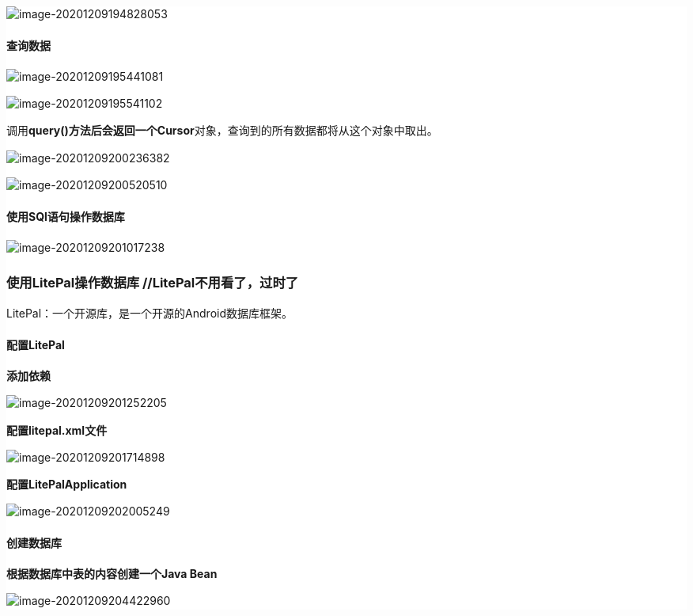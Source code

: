 ![image-20201209194828053](image-20201209194828053-1614397676498.png)



#### 查询数据

![image-20201209195441081](image-20201209195441081-1614397676498.png)

![image-20201209195541102](image-20201209195541102-1614397676498.png)

调用**query()**方法后会返回一个**Cursor**对象，查询到的所有数据都将从这个对象中取出。

![image-20201209200236382](image-20201209200236382-1614397676498.png)

![image-20201209200520510](image-20201209200520510-1614397676498.png)



#### 使用SQl语句操作数据库

![image-20201209201017238](image-20201209201017238-1614397676498.png)







### 使用LitePal操作数据库	//LitePal不用看了，过时了

LitePal：一个开源库，是一个开源的Android数据库框架。



#### 配置LitePal

**添加依赖**

![image-20201209201252205](image-20201209201252205-1614397676498.png)



**配置litepal.xml文件**

![image-20201209201714898](image-20201209201714898-1614397676498.png)



**配置LitePalApplication**

![image-20201209202005249](image-20201209202005249-1614397676498.png)



#### 创建数据库

**根据数据库中表的内容创建一个Java Bean**

![image-20201209204422960](image-20201209204422960-1614397676498.png)
